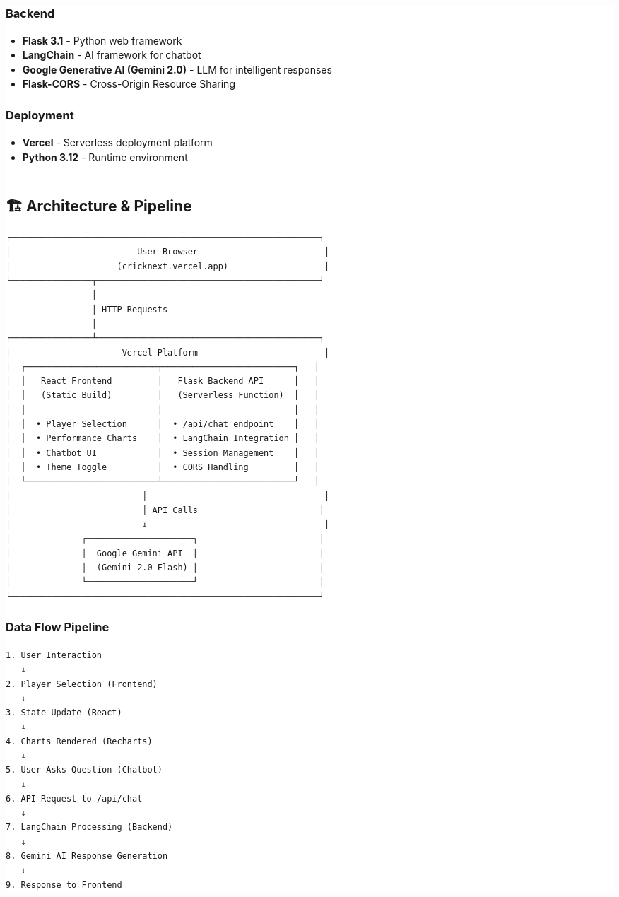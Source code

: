 ### Backend
- **Flask 3.1** - Python web framework
- **LangChain** - AI framework for chatbot
- **Google Generative AI (Gemini 2.0)** - LLM for intelligent responses
- **Flask-CORS** - Cross-Origin Resource Sharing

### Deployment
- **Vercel** - Serverless deployment platform
- **Python 3.12** - Runtime environment

---

## 🏗 Architecture & Pipeline

```
┌─────────────────────────────────────────────────────────────┐
│                         User Browser                         │
│                     (cricknext.vercel.app)                   │
└────────────────┬────────────────────────────────────────────┘
                 │
                 │ HTTP Requests
                 │
┌────────────────┴────────────────────────────────────────────┐
│                      Vercel Platform                         │
│  ┌──────────────────────────┬──────────────────────────┐   │
│  │   React Frontend         │   Flask Backend API      │   │
│  │   (Static Build)         │   (Serverless Function)  │   │
│  │                          │                          │   │
│  │  • Player Selection      │  • /api/chat endpoint    │   │
│  │  • Performance Charts    │  • LangChain Integration │   │
│  │  • Chatbot UI            │  • Session Management    │   │
│  │  • Theme Toggle          │  • CORS Handling         │   │
│  └──────────────────────────┴──────────────────────────┘   │
│                          │                                   │
│                          │ API Calls                        │
│                          ↓                                   │
│              ┌─────────────────────┐                        │
│              │  Google Gemini API  │                        │
│              │  (Gemini 2.0 Flash) │                        │
│              └─────────────────────┘                        │
└─────────────────────────────────────────────────────────────┘
```

### Data Flow Pipeline

```
1. User Interaction
   ↓
2. Player Selection (Frontend)
   ↓
3. State Update (React)
   ↓
4. Charts Rendered (Recharts)
   ↓
5. User Asks Question (Chatbot)
   ↓
6. API Request to /api/chat
   ↓
7. LangChain Processing (Backend)
   ↓
8. Gemini AI Response Generation
   ↓
9. Response to Frontend
```